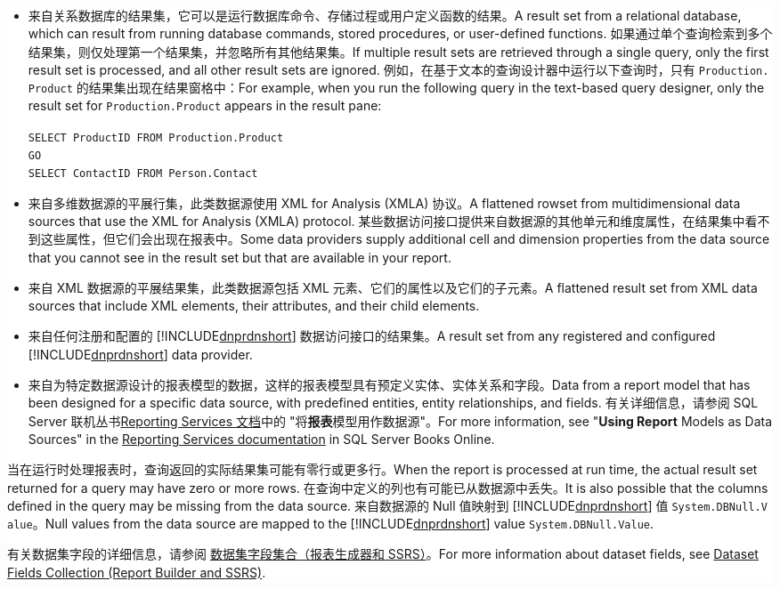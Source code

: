 -   <span data-ttu-id="b3b20-147">来自关系数据库的结果集，它可以是运行数据库命令、存储过程或用户定义函数的结果。</span><span class="sxs-lookup"><span data-stu-id="b3b20-147">A result set from a relational database, which can result from running database commands, stored procedures, or user-defined functions.</span></span> <span data-ttu-id="b3b20-148">如果通过单个查询检索到多个结果集，则仅处理第一个结果集，并忽略所有其他结果集。</span><span class="sxs-lookup"><span data-stu-id="b3b20-148">If multiple result sets are retrieved through a single query, only the first result set is processed, and all other result sets are ignored.</span></span> <span data-ttu-id="b3b20-149">例如，在基于文本的查询设计器中运行以下查询时，只有 `Production.Product` 的结果集出现在结果窗格中：</span><span class="sxs-lookup"><span data-stu-id="b3b20-149">For example, when you run the following query in the text-based query designer, only the result set for `Production.Product` appears in the result pane:</span></span>  
  
    ```  
    SELECT ProductID FROM Production.Product  
    GO  
    SELECT ContactID FROM Person.Contact  
    ```  
  
-   <span data-ttu-id="b3b20-150">来自多维数据源的平展行集，此类数据源使用 XML for Analysis (XMLA) 协议。</span><span class="sxs-lookup"><span data-stu-id="b3b20-150">A flattened rowset from multidimensional data sources that use the XML for Analysis (XMLA) protocol.</span></span> <span data-ttu-id="b3b20-151">某些数据访问接口提供来自数据源的其他单元和维度属性，在结果集中看不到这些属性，但它们会出现在报表中。</span><span class="sxs-lookup"><span data-stu-id="b3b20-151">Some data providers supply additional cell and dimension properties from the data source that you cannot see in the result set but that are available in your report.</span></span>  
  
-   <span data-ttu-id="b3b20-152">来自 XML 数据源的平展结果集，此类数据源包括 XML 元素、它们的属性以及它们的子元素。</span><span class="sxs-lookup"><span data-stu-id="b3b20-152">A flattened result set from XML data sources that include XML elements, their attributes, and their child elements.</span></span>  
  
-   <span data-ttu-id="b3b20-153">来自任何注册和配置的 [!INCLUDE[dnprdnshort](../../../includes/dnprdnshort-md.md)] 数据访问接口的结果集。</span><span class="sxs-lookup"><span data-stu-id="b3b20-153">A result set from any registered and configured [!INCLUDE[dnprdnshort](../../../includes/dnprdnshort-md.md)] data provider.</span></span>  
  
-   <span data-ttu-id="b3b20-154">来自为特定数据源设计的报表模型的数据，这样的报表模型具有预定义实体、实体关系和字段。</span><span class="sxs-lookup"><span data-stu-id="b3b20-154">Data from a report model that has been designed for a specific data source, with predefined entities, entity relationships, and fields.</span></span> <span data-ttu-id="b3b20-155">有关详细信息，请参阅 SQL Server 联机丛书[Reporting Services 文档](https://go.microsoft.com/fwlink/?linkid=121312)中的 "将**报表**模型用作数据源"。</span><span class="sxs-lookup"><span data-stu-id="b3b20-155">For more information, see "**Using Report** Models as Data Sources" in the [Reporting Services documentation](https://go.microsoft.com/fwlink/?linkid=121312) in SQL Server Books Online.</span></span>  
  
 <span data-ttu-id="b3b20-156">当在运行时处理报表时，查询返回的实际结果集可能有零行或更多行。</span><span class="sxs-lookup"><span data-stu-id="b3b20-156">When the report is processed at run time, the actual result set returned for a query may have zero or more rows.</span></span> <span data-ttu-id="b3b20-157">在查询中定义的列也有可能已从数据源中丢失。</span><span class="sxs-lookup"><span data-stu-id="b3b20-157">It is also possible that the columns defined in the query may be missing from the data source.</span></span> <span data-ttu-id="b3b20-158">来自数据源的 Null 值映射到 [!INCLUDE[dnprdnshort](../../../includes/dnprdnshort-md.md)] 值 `System.DBNull.Value`。</span><span class="sxs-lookup"><span data-stu-id="b3b20-158">Null values from the data source are mapped to the [!INCLUDE[dnprdnshort](../../../includes/dnprdnshort-md.md)] value `System.DBNull.Value`.</span></span>  
  
 <span data-ttu-id="b3b20-159">有关数据集字段的详细信息，请参阅 [数据集字段集合（报表生成器和 SSRS）](dataset-fields-collection-report-builder-and-ssrs.md)。</span><span class="sxs-lookup"><span data-stu-id="b3b20-159">For more information about dataset fields, see [Dataset Fields Collection &#40;Report Builder and SSRS&#41;](dataset-fields-collection-report-builder-and-ssrs.md).</span></span>  
  